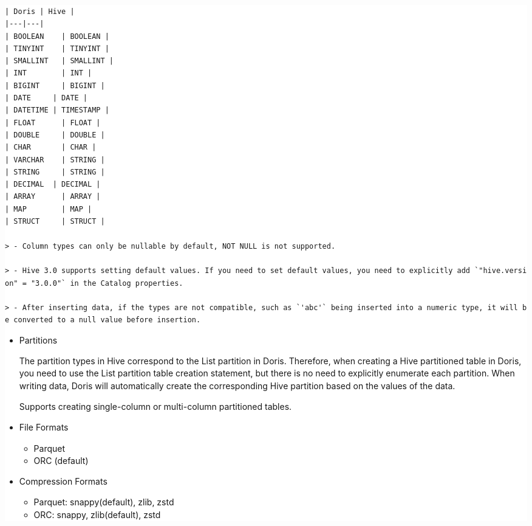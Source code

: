    | Doris | Hive |
    |---|---|
    | BOOLEAN    | BOOLEAN |
    | TINYINT    | TINYINT |
    | SMALLINT   | SMALLINT |
    | INT        | INT |
    | BIGINT     | BIGINT |
    | DATE     | DATE |
    | DATETIME | TIMESTAMP |
    | FLOAT      | FLOAT |
    | DOUBLE     | DOUBLE |
    | CHAR       | CHAR |
    | VARCHAR    | STRING |
    | STRING     | STRING |
    | DECIMAL  | DECIMAL |
    | ARRAY      | ARRAY |
    | MAP        | MAP |
    | STRUCT     | STRUCT |

    > - Column types can only be nullable by default, NOT NULL is not supported.

    > - Hive 3.0 supports setting default values. If you need to set default values, you need to explicitly add `"hive.version" = "3.0.0"` in the Catalog properties.
    
    > - After inserting data, if the types are not compatible, such as `'abc'` being inserted into a numeric type, it will be converted to a null value before insertion.

- Partitions

    The partition types in Hive correspond to the List partition in Doris. Therefore, when creating a Hive partitioned table in Doris, you need to use the List partition table creation statement, but there is no need to explicitly enumerate each partition. When writing data, Doris will automatically create the corresponding Hive partition based on the values of the data.

    Supports creating single-column or multi-column partitioned tables.

- File Formats

    - Parquet
    - ORC (default)

- Compression Formats

    - Parquet: snappy(default), zlib, zstd
    - ORC: snappy, zlib(default), zstd
